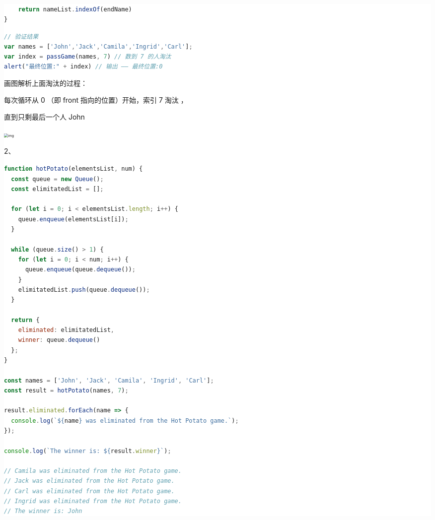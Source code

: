 ```js
    return nameList.indexOf(endName)
}
```

```js
// 验证结果
var names = ['John','Jack','Camila','Ingrid','Carl'];
var index = passGame(names, 7) // 数到 7 的人淘汰
alert("最终位置:" + index) // 输出 —— 最终位置:0
```

画图解析上面淘汰的过程：

每次循环从 0 （即 front 指向的位置）开始，索引 7 淘汰 ，

直到只剩最后一个人 John

<img src="https://cdn.nlark.com/yuque/0/2023/jpeg/1614731/1674996675564-788acaba-26dc-459c-9b5b-c6f6e3cfc099.jpeg" alt="img" style="zoom: 50%;" />

2、

```js
function hotPotato(elementsList, num) {
  const queue = new Queue();
  const elimitatedList = [];

  for (let i = 0; i < elementsList.length; i++) {
    queue.enqueue(elementsList[i]);
  }

  while (queue.size() > 1) {
    for (let i = 0; i < num; i++) {
      queue.enqueue(queue.dequeue());
    }
    elimitatedList.push(queue.dequeue());
  }

  return {
    eliminated: elimitatedList,
    winner: queue.dequeue()
  };
}

const names = ['John', 'Jack', 'Camila', 'Ingrid', 'Carl'];
const result = hotPotato(names, 7);

result.eliminated.forEach(name => {
  console.log(`${name} was eliminated from the Hot Potato game.`);
});

console.log(`The winner is: ${result.winner}`);

// Camila was eliminated from the Hot Potato game.
// Jack was eliminated from the Hot Potato game.
// Carl was eliminated from the Hot Potato game.
// Ingrid was eliminated from the Hot Potato game.
// The winner is: John
```
